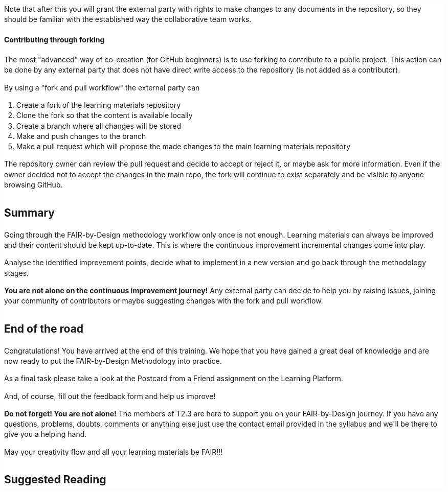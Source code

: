 Note that after this you will grant the external party with rights to make changes to any documents in the repository, so they should be familiar with the established way the collaborative team works.

#### Contributing through forking

The most "advanced" way of co-creation (for GitHub beginners) is to use forking to contribute to a public project. This action can be done by any external party that does not have direct write access to the repository (is not added as a contributor).

By using a "fork and pull workflow" the external party can

1. Create a fork of the learning materials repository
2. Clone the fork so that the content is available locally
3. Create a branch where all changes will be stored
4. Make and push changes to the branch
5. Make a pull request which will propose the made changes to the main learning materials repository

The repository owner can review the pull request and decide to accept or reject it, or maybe ask for more information. Even if the owner decided not to accept the changes in the main repo, the fork will continue to exist separately and be visible to anyone browsing GitHub.

## Summary

Going through the FAIR-by-Design methodology workflow only once is not enough. Learning materials can always be improved and their content should be kept up-to-date. This is where the continuous improvement incremental changes come into play.

Analyse the identified improvement points, decide what to implement in a new version and go back through the methodology stages. 

**You are not alone on the continuous improvement journey!** Any external party can decide to help you by raising issues, joining your community of contributors or maybe suggesting changes with the fork and pull workflow.

## End of the road

Congratulations! You have arrived at the end of this training. We hope that you have gained a great deal of knowledge and are now ready to put the FAIR-by-Design Methodology into practice.

As a final task please take a look at the Postcard from a Friend assignment on the Learning Platform.

And, of course, fill out the feedback form and help us improve!

**Do not forget! You are not alone!** The members of T2.3 are here to support you on your FAIR-by-Design journey. If you have any questions, problems, doubts, comments or anything else just use the contact email provided in the syllabus and we'll be there to give you a helping hand.

May your creativity flow and all your learning materials be FAIR!!!


## Suggested Reading
